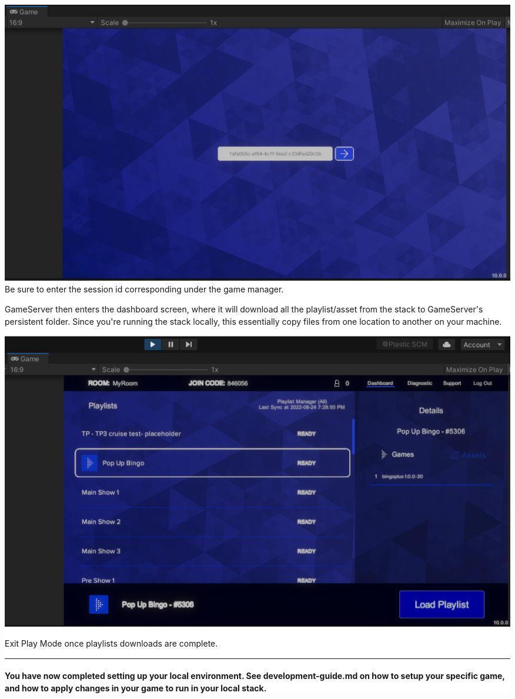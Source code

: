 ![Enter license](./images/gameserver02.png "Enter license")
Be sure to enter the session id corresponding under the game manager.

GameServer then enters the dashboard screen, where it will download all the playlist/asset from the stack to GameServer's persistent folder. Since you're running the stack locally, this essentially copy files from one location to another on your machine.

![Dashboard](./images/gameserver01.png "Dashboard")

Exit Play Mode once playlists downloads are complete.

------------
#### You have now completed setting up your local environment. See development-guide.md on how to setup your specific game, and how to apply changes in your game to run in your local stack.
